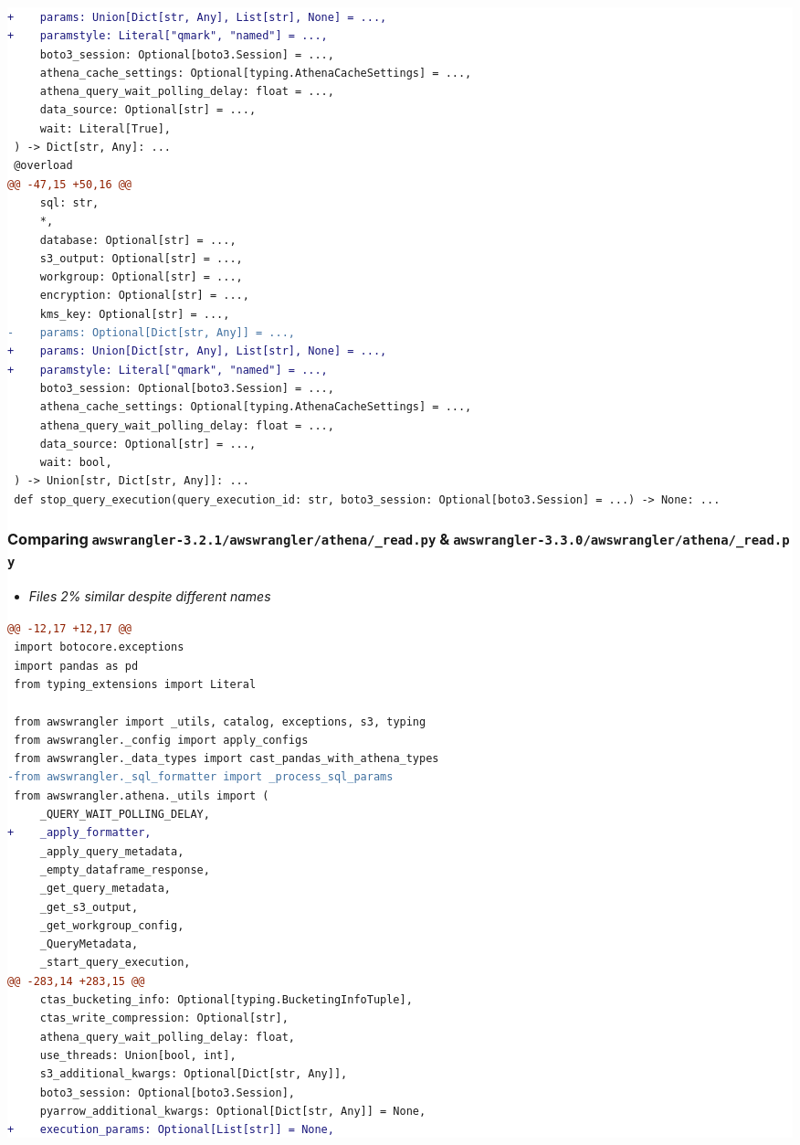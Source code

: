 ```diff
+    params: Union[Dict[str, Any], List[str], None] = ...,
+    paramstyle: Literal["qmark", "named"] = ...,
     boto3_session: Optional[boto3.Session] = ...,
     athena_cache_settings: Optional[typing.AthenaCacheSettings] = ...,
     athena_query_wait_polling_delay: float = ...,
     data_source: Optional[str] = ...,
     wait: Literal[True],
 ) -> Dict[str, Any]: ...
 @overload
@@ -47,15 +50,16 @@
     sql: str,
     *,
     database: Optional[str] = ...,
     s3_output: Optional[str] = ...,
     workgroup: Optional[str] = ...,
     encryption: Optional[str] = ...,
     kms_key: Optional[str] = ...,
-    params: Optional[Dict[str, Any]] = ...,
+    params: Union[Dict[str, Any], List[str], None] = ...,
+    paramstyle: Literal["qmark", "named"] = ...,
     boto3_session: Optional[boto3.Session] = ...,
     athena_cache_settings: Optional[typing.AthenaCacheSettings] = ...,
     athena_query_wait_polling_delay: float = ...,
     data_source: Optional[str] = ...,
     wait: bool,
 ) -> Union[str, Dict[str, Any]]: ...
 def stop_query_execution(query_execution_id: str, boto3_session: Optional[boto3.Session] = ...) -> None: ...
```

### Comparing `awswrangler-3.2.1/awswrangler/athena/_read.py` & `awswrangler-3.3.0/awswrangler/athena/_read.py`

 * *Files 2% similar despite different names*

```diff
@@ -12,17 +12,17 @@
 import botocore.exceptions
 import pandas as pd
 from typing_extensions import Literal
 
 from awswrangler import _utils, catalog, exceptions, s3, typing
 from awswrangler._config import apply_configs
 from awswrangler._data_types import cast_pandas_with_athena_types
-from awswrangler._sql_formatter import _process_sql_params
 from awswrangler.athena._utils import (
     _QUERY_WAIT_POLLING_DELAY,
+    _apply_formatter,
     _apply_query_metadata,
     _empty_dataframe_response,
     _get_query_metadata,
     _get_s3_output,
     _get_workgroup_config,
     _QueryMetadata,
     _start_query_execution,
@@ -283,14 +283,15 @@
     ctas_bucketing_info: Optional[typing.BucketingInfoTuple],
     ctas_write_compression: Optional[str],
     athena_query_wait_polling_delay: float,
     use_threads: Union[bool, int],
     s3_additional_kwargs: Optional[Dict[str, Any]],
     boto3_session: Optional[boto3.Session],
     pyarrow_additional_kwargs: Optional[Dict[str, Any]] = None,
+    execution_params: Optional[List[str]] = None,
```